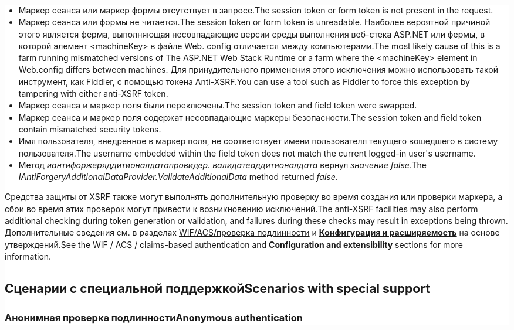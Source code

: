 - <span data-ttu-id="9c78d-181">Маркер сеанса или маркер формы отсутствует в запросе.</span><span class="sxs-lookup"><span data-stu-id="9c78d-181">The session token or form token is not present in the request.</span></span>
- <span data-ttu-id="9c78d-182">Маркер сеанса или формы не читается.</span><span class="sxs-lookup"><span data-stu-id="9c78d-182">The session token or form token is unreadable.</span></span> <span data-ttu-id="9c78d-183">Наиболее вероятной причиной этого является ферма, выполняющая несовпадающие версии среды выполнения веб-стека ASP.NET или фермы, в которой элемент &lt;machineKey&gt; в файле Web. config отличается между компьютерами.</span><span class="sxs-lookup"><span data-stu-id="9c78d-183">The most likely cause of this is a farm running mismatched versions of The ASP.NET Web Stack Runtime or a farm where the &lt;machineKey&gt; element in Web.config differs between machines.</span></span> <span data-ttu-id="9c78d-184">Для принудительного применения этого исключения можно использовать такой инструмент, как Fiddler, с помощью токена Anti-XSRF.</span><span class="sxs-lookup"><span data-stu-id="9c78d-184">You can use a tool such as Fiddler to force this exception by tampering with either anti-XSRF token.</span></span>
- <span data-ttu-id="9c78d-185">Маркер сеанса и маркер поля были переключены.</span><span class="sxs-lookup"><span data-stu-id="9c78d-185">The session token and field token were swapped.</span></span>
- <span data-ttu-id="9c78d-186">Маркер сеанса и маркер поля содержат несовпадающие маркеры безопасности.</span><span class="sxs-lookup"><span data-stu-id="9c78d-186">The session token and field token contain mismatched security tokens.</span></span>
- <span data-ttu-id="9c78d-187">Имя пользователя, внедренное в маркер поля, не соответствует имени пользователя текущего вошедшего в систему пользователя.</span><span class="sxs-lookup"><span data-stu-id="9c78d-187">The username embedded within the field token does not match the current logged-in user's username.</span></span>
- <span data-ttu-id="9c78d-188">Метод *[иантифоржеряддитионалдатапровидер. валидатеаддитионалдата](https://msdn.microsoft.com/library/system.web.helpers.iantiforgeryadditionaldataprovider.validateadditionaldata(v=vs.111).aspx)* вернул *значение false*.</span><span class="sxs-lookup"><span data-stu-id="9c78d-188">The *[IAntiForgeryAdditionalDataProvider.ValidateAdditionalData](https://msdn.microsoft.com/library/system.web.helpers.iantiforgeryadditionaldataprovider.validateadditionaldata(v=vs.111).aspx)* method returned *false*.</span></span>

<span data-ttu-id="9c78d-189">Средства защиты от XSRF также могут выполнять дополнительную проверку во время создания или проверки маркера, а сбои во время этих проверок могут привести к возникновению исключений.</span><span class="sxs-lookup"><span data-stu-id="9c78d-189">The anti-XSRF facilities may also perform additional checking during token generation or validation, and failures during these checks may result in exceptions being thrown.</span></span> <span data-ttu-id="9c78d-190">Дополнительные сведения см. в разделах [WIF/ACS/проверка подлинности](#_WIF_ACS) и **[Конфигурация и расширяемость](#_Configuration_and_extensibility)** на основе утверждений.</span><span class="sxs-lookup"><span data-stu-id="9c78d-190">See the [WIF / ACS / claims-based authentication](#_WIF_ACS) and **[Configuration and extensibility](#_Configuration_and_extensibility)** sections for more information.</span></span>

<a id="_Scenarios_with_special"></a>

## <a name="scenarios-with-special-support"></a><span data-ttu-id="9c78d-191">Сценарии с специальной поддержкой</span><span class="sxs-lookup"><span data-stu-id="9c78d-191">Scenarios with special support</span></span>

### <a name="anonymous-authentication"></a><span data-ttu-id="9c78d-192">Анонимная проверка подлинности</span><span class="sxs-lookup"><span data-stu-id="9c78d-192">Anonymous authentication</span></span>
